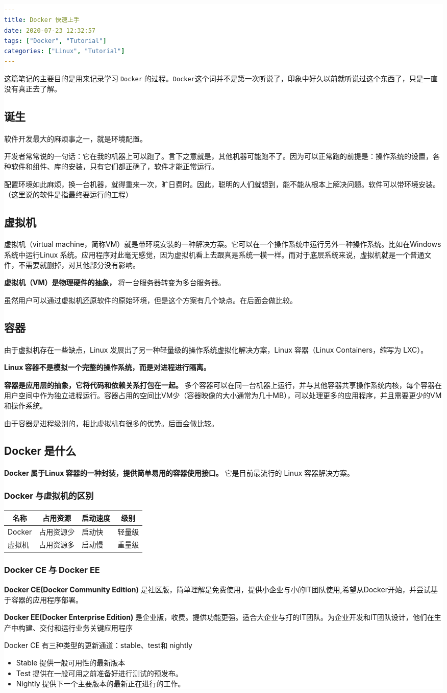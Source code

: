 ```yaml
---
title: Docker 快速上手
date: 2020-07-23 12:32:57
tags: ["Docker", "Tutorial"]
categories: ["Linux", "Tutorial"]
---
```


这篇笔记的主要目的是用来记录学习 `Docker` 的过程。`Docker`这个词并不是第一次听说了，印象中好久以前就听说过这个东西了，只是一直没有真正去了解。



## 诞生
软件开发最大的麻烦事之一，就是环境配置。

开发者常常说的一句话：它在我的机器上可以跑了。言下之意就是，其他机器可能跑不了。因为可以正常跑的前提是：操作系统的设置，各种软件和组件、库的安装，只有它们都正确了，软件才能正常运行。

配置环境如此麻烦，换一台机器，就得重来一次，旷日费时。因此，聪明的人们就想到，能不能从根本上解决问题。软件可以带环境安装。（这里说的软件是指最终要运行的工程）
## 虚拟机
虚拟机（virtual machine，简称VM）就是带环境安装的一种解决方案。它可以在一个操作系统中运行另外一种操作系统。比如在Windows系统中运行Linux 系统。应用程序对此毫无感觉，因为虚拟机看上去跟真是系统一模一样。而对于底层系统来说，虚拟机就是一个普通文件，不需要就删掉，对其他部分没有影响。

**虚拟机（VM）是物理硬件的抽象，** 将一台服务器转变为多台服务器。

虽然用户可以通过虚拟机还原软件的原始环境，但是这个方案有几个缺点。在后面会做比较。

## 容器
由于虚拟机存在一些缺点，Linux 发展出了另一种轻量级的操作系统虚拟化解决方案，Linux 容器（Linux Containers，缩写为 LXC）。

**Linux 容器不是模拟一个完整的操作系统，而是对进程进行隔离。**

**容器是应用层的抽象，它将代码和依赖关系打包在一起。** 多个容器可以在同一台机器上运行，并与其他容器共享操作系统内核，每个容器在用户空间中作为独立进程运行。容器占用的空间比VM少（容器映像的大小通常为几十MB），可以处理更多的应用程序，并且需要更少的VM和操作系统。

由于容器是进程级别的，相比虚拟机有很多的优势。后面会做比较。

## Docker 是什么
**Docker 属于Linux 容器的一种封装，提供简单易用的容器使用接口。** 它是目前最流行的 Linux 容器解决方案。

### Docker 与虚拟机的区别
名称 | 占用资源 | 启动速度 | 级别
---|---|---|---
Docker | 占用资源少 | 启动快 | 轻量级
虚拟机 | 占用资源多 | 启动慢 | 重量级

### Docker CE 与 Docker EE
**Docker CE(Docker Community Edition)** 是社区版，简单理解是免费使用，提供小企业与小的IT团队使用,希望从Docker开始，并尝试基于容器的应用程序部署。

**Docker EE(Docker Enterprise Edition)** 是企业版，收费。提供功能更强。适合大企业与打的IT团队。为企业开发和IT团队设计，他们在生产中构建、交付和运行业务关键应用程序

Docker CE 有三种类型的更新通道：stable、test和 nightly
* Stable 提供一般可用性的最新版本
* Test 提供在一般可用之前准备好进行测试的预发布。
* Nightly 提供下一个主要版本的最新正在进行的工作。

